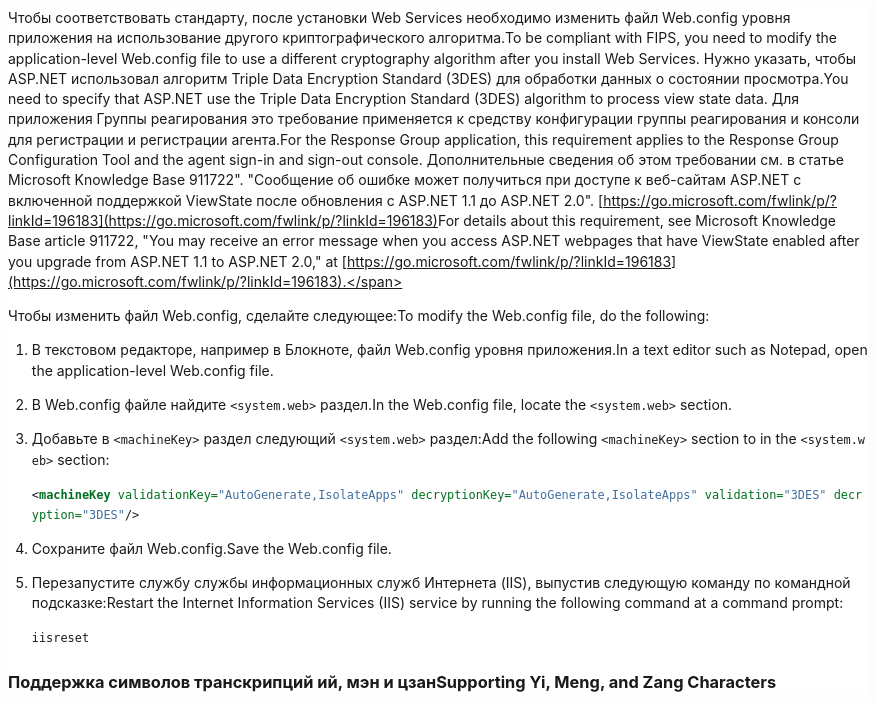 <span data-ttu-id="15da7-184">Чтобы соответствовать стандарту, после установки Web Services необходимо изменить файл Web.config уровня приложения на использование другого криптографического алгоритма.</span><span class="sxs-lookup"><span data-stu-id="15da7-184">To be compliant with FIPS, you need to modify the application-level Web.config file to use a different cryptography algorithm after you install Web Services.</span></span> <span data-ttu-id="15da7-185">Нужно указать, чтобы ASP.NET использовал алгоритм Triple Data Encryption Standard (3DES) для обработки данных о состоянии просмотра.</span><span class="sxs-lookup"><span data-stu-id="15da7-185">You need to specify that ASP.NET use the Triple Data Encryption Standard (3DES) algorithm to process view state data.</span></span> <span data-ttu-id="15da7-186">Для приложения Группы реагирования это требование применяется к средству конфигурации группы реагирования и консоли для регистрации и регистрации агента.</span><span class="sxs-lookup"><span data-stu-id="15da7-186">For the Response Group application, this requirement applies to the Response Group Configuration Tool and the agent sign-in and sign-out console.</span></span> <span data-ttu-id="15da7-187">Дополнительные сведения об этом требовании см. в статье Microsoft Knowledge Base 911722". "Сообщение об ошибке может получиться при доступе к веб-сайтам ASP.NET с включенной поддержкой ViewState после обновления с ASP.NET 1.1 до ASP.NET 2.0". [https://go.microsoft.com/fwlink/p/?linkId=196183](https://go.microsoft.com/fwlink/p/?linkId=196183)</span><span class="sxs-lookup"><span data-stu-id="15da7-187">For details about this requirement, see Microsoft Knowledge Base article 911722, "You may receive an error message when you access ASP.NET webpages that have ViewState enabled after you upgrade from ASP.NET 1.1 to ASP.NET 2.0," at [https://go.microsoft.com/fwlink/p/?linkId=196183](https://go.microsoft.com/fwlink/p/?linkId=196183).</span></span>

<span data-ttu-id="15da7-188">Чтобы изменить файл Web.config, сделайте следующее:</span><span class="sxs-lookup"><span data-stu-id="15da7-188">To modify the Web.config file, do the following:</span></span>

1. <span data-ttu-id="15da7-189">В текстовом редакторе, например в Блокноте, файл Web.config уровня приложения.</span><span class="sxs-lookup"><span data-stu-id="15da7-189">In a text editor such as Notepad, open the application-level Web.config file.</span></span>

2. <span data-ttu-id="15da7-190">В Web.config файле найдите  `<system.web>` раздел.</span><span class="sxs-lookup"><span data-stu-id="15da7-190">In the Web.config file, locate the  `<system.web>` section.</span></span>

3. <span data-ttu-id="15da7-191">Добавьте в  `<machineKey>` раздел следующий `<system.web>` раздел:</span><span class="sxs-lookup"><span data-stu-id="15da7-191">Add the following  `<machineKey>` section to in the `<system.web>` section:</span></span>

   ```xml
   <machineKey validationKey="AutoGenerate,IsolateApps" decryptionKey="AutoGenerate,IsolateApps" validation="3DES" decryption="3DES"/>
   ```

4. <span data-ttu-id="15da7-192">Сохраните файл Web.config.</span><span class="sxs-lookup"><span data-stu-id="15da7-192">Save the Web.config file.</span></span>

5. <span data-ttu-id="15da7-193">Перезапустите службу службы информационных служб Интернета (IIS), выпустив следующую команду по командной подсказке:</span><span class="sxs-lookup"><span data-stu-id="15da7-193">Restart the Internet Information Services (IIS) service by running the following command at a command prompt:</span></span>

   ```console
   iisreset
   ```

### <a name="supporting-yi-meng-and-zang-characters"></a><span data-ttu-id="15da7-194">Поддержка символов транскрипций ий, мэн и цзан</span><span class="sxs-lookup"><span data-stu-id="15da7-194">Supporting Yi, Meng, and Zang Characters</span></span>
